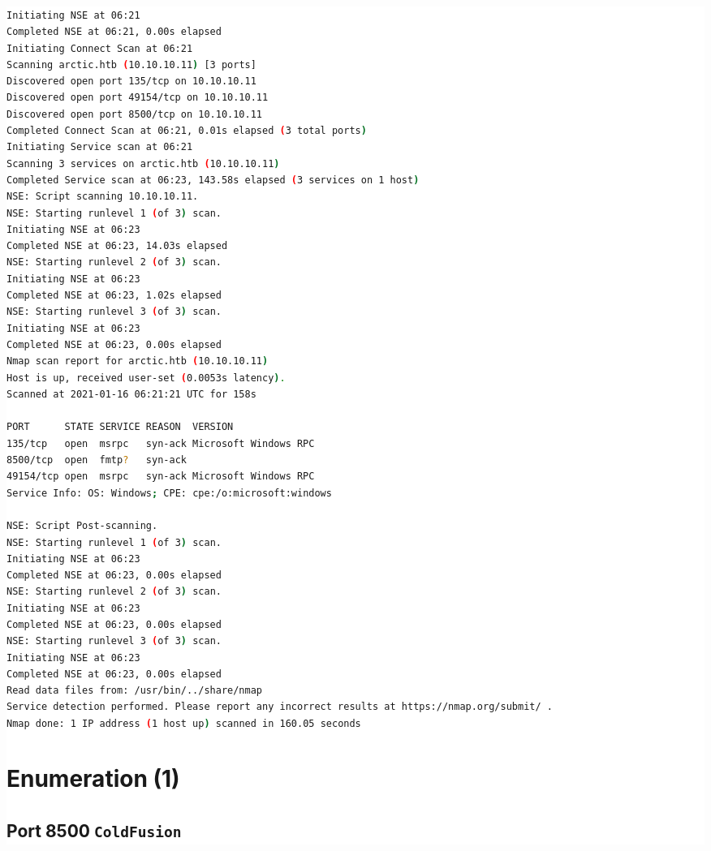```bash 
Initiating NSE at 06:21
Completed NSE at 06:21, 0.00s elapsed
Initiating Connect Scan at 06:21
Scanning arctic.htb (10.10.10.11) [3 ports]
Discovered open port 135/tcp on 10.10.10.11
Discovered open port 49154/tcp on 10.10.10.11
Discovered open port 8500/tcp on 10.10.10.11
Completed Connect Scan at 06:21, 0.01s elapsed (3 total ports)
Initiating Service scan at 06:21
Scanning 3 services on arctic.htb (10.10.10.11)
Completed Service scan at 06:23, 143.58s elapsed (3 services on 1 host)
NSE: Script scanning 10.10.10.11.
NSE: Starting runlevel 1 (of 3) scan.
Initiating NSE at 06:23
Completed NSE at 06:23, 14.03s elapsed
NSE: Starting runlevel 2 (of 3) scan.
Initiating NSE at 06:23
Completed NSE at 06:23, 1.02s elapsed
NSE: Starting runlevel 3 (of 3) scan.
Initiating NSE at 06:23
Completed NSE at 06:23, 0.00s elapsed
Nmap scan report for arctic.htb (10.10.10.11)
Host is up, received user-set (0.0053s latency).
Scanned at 2021-01-16 06:21:21 UTC for 158s

PORT      STATE SERVICE REASON  VERSION
135/tcp   open  msrpc   syn-ack Microsoft Windows RPC
8500/tcp  open  fmtp?   syn-ack
49154/tcp open  msrpc   syn-ack Microsoft Windows RPC
Service Info: OS: Windows; CPE: cpe:/o:microsoft:windows

NSE: Script Post-scanning.
NSE: Starting runlevel 1 (of 3) scan.
Initiating NSE at 06:23
Completed NSE at 06:23, 0.00s elapsed
NSE: Starting runlevel 2 (of 3) scan.
Initiating NSE at 06:23
Completed NSE at 06:23, 0.00s elapsed
NSE: Starting runlevel 3 (of 3) scan.
Initiating NSE at 06:23
Completed NSE at 06:23, 0.00s elapsed
Read data files from: /usr/bin/../share/nmap
Service detection performed. Please report any incorrect results at https://nmap.org/submit/ .
Nmap done: 1 IP address (1 host up) scanned in 160.05 seconds
```

# Enumeration (1)

## Port 8500 `ColdFusion`
